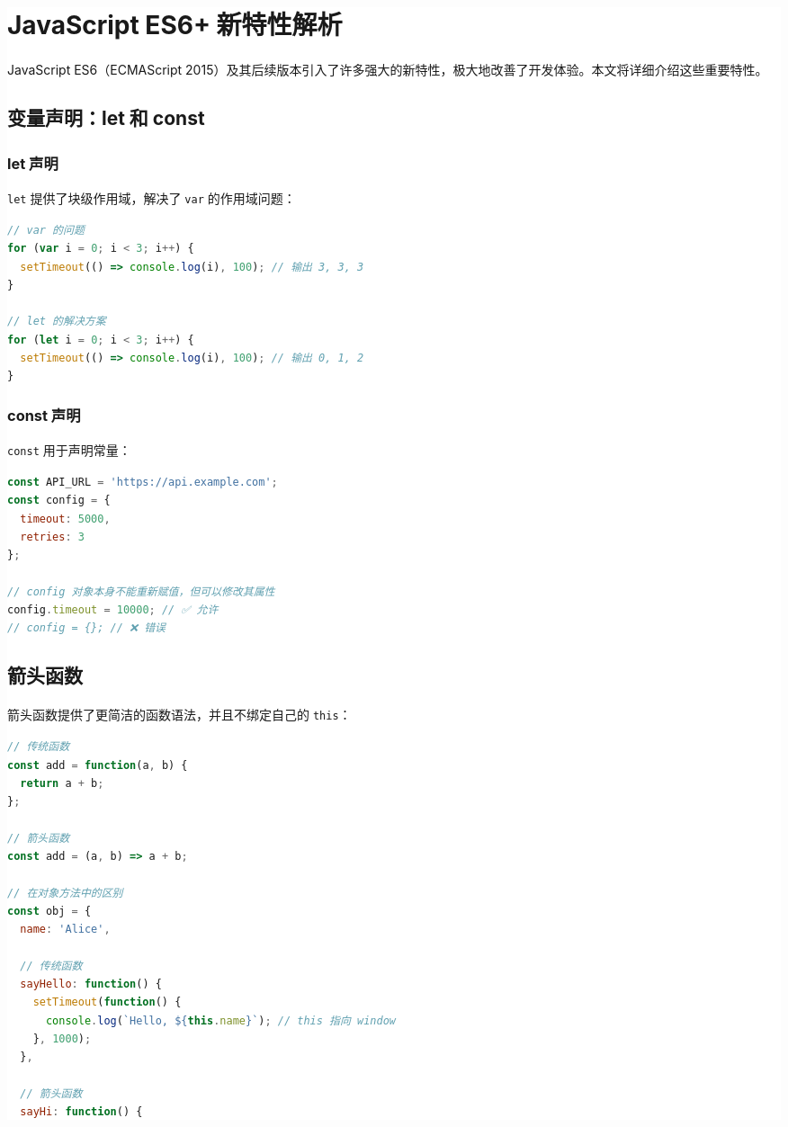 # JavaScript ES6+ 新特性解析

JavaScript ES6（ECMAScript 2015）及其后续版本引入了许多强大的新特性，极大地改善了开发体验。本文将详细介绍这些重要特性。

## 变量声明：let 和 const

### let 声明

`let` 提供了块级作用域，解决了 `var` 的作用域问题：

```javascript
// var 的问题
for (var i = 0; i < 3; i++) {
  setTimeout(() => console.log(i), 100); // 输出 3, 3, 3
}

// let 的解决方案
for (let i = 0; i < 3; i++) {
  setTimeout(() => console.log(i), 100); // 输出 0, 1, 2
}
```

### const 声明

`const` 用于声明常量：

```javascript
const API_URL = 'https://api.example.com';
const config = {
  timeout: 5000,
  retries: 3
};

// config 对象本身不能重新赋值，但可以修改其属性
config.timeout = 10000; // ✅ 允许
// config = {}; // ❌ 错误
```

## 箭头函数

箭头函数提供了更简洁的函数语法，并且不绑定自己的 `this`：

```javascript
// 传统函数
const add = function(a, b) {
  return a + b;
};

// 箭头函数
const add = (a, b) => a + b;

// 在对象方法中的区别
const obj = {
  name: 'Alice',
  
  // 传统函数
  sayHello: function() {
    setTimeout(function() {
      console.log(`Hello, ${this.name}`); // this 指向 window
    }, 1000);
  },
  
  // 箭头函数
  sayHi: function() {
```